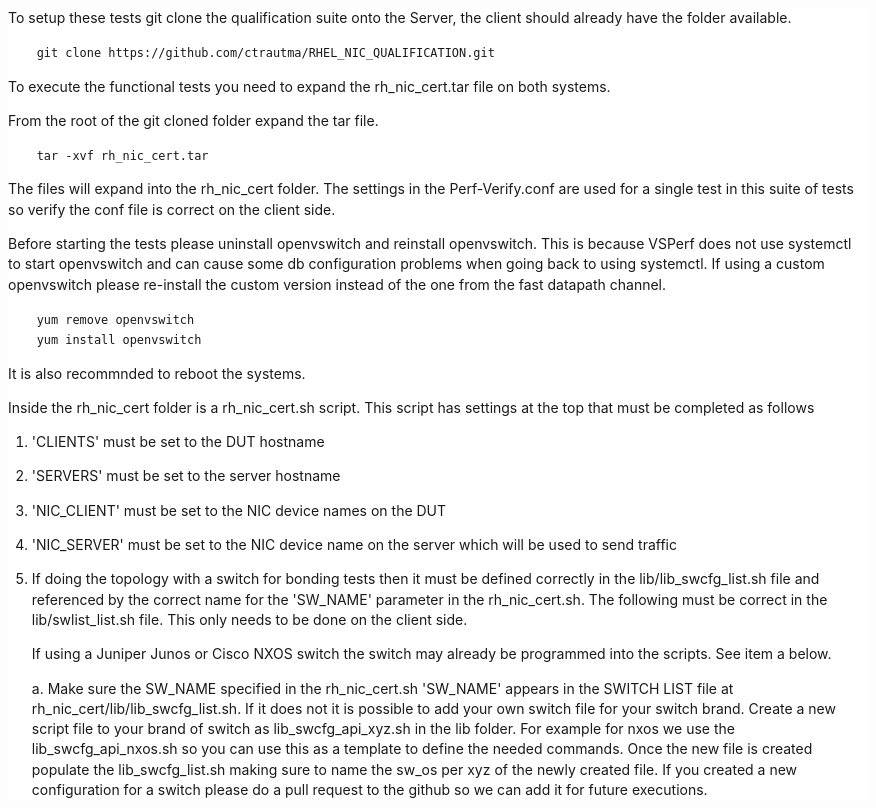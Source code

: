 To setup these tests git clone the qualification suite onto the Server, the client should already have the
folder available.

```
    git clone https://github.com/ctrautma/RHEL_NIC_QUALIFICATION.git
```

To execute the functional tests you need to expand the rh_nic_cert.tar file on both systems.

From the root of the git cloned folder expand the tar file.

```
    tar -xvf rh_nic_cert.tar
```

The files will expand into the rh_nic_cert folder. The settings in the Perf-Verify.conf
are used for a single test in this suite of tests so verify the conf file is correct on the client
side.

Before starting the tests please uninstall openvswitch and reinstall openvswitch. This is because VSPerf does not
use systemctl to start openvswitch and can cause some db configuration problems when going back to using systemctl.
If using a custom openvswitch please re-install the custom version instead of the one from the fast datapath channel.

```
    yum remove openvswitch
    yum install openvswitch
```

It is also recommnded to reboot the systems.

Inside the rh_nic_cert folder is a rh_nic_cert.sh script. This script has settings at the top
that must be completed as follows

  1. 'CLIENTS' must be set to the DUT hostname

  2. 'SERVERS' must be set to the server hostname

  3. 'NIC_CLIENT' must be set to the NIC device names on the DUT

  4. 'NIC_SERVER' must be set to the NIC device name on the server which will be used to send traffic

  5. If doing the topology with a switch for bonding tests then it must be defined correctly in the
     lib/lib_swcfg_list.sh file and referenced by the correct name for the 'SW_NAME' parameter in the
     rh_nic_cert.sh. The following must be correct in the lib/swlist_list.sh file. This only needs to
     be done on the client side.

     If using a Juniper Junos or Cisco NXOS switch the switch may already be programmed into the
     scripts. See item a below.

     a. Make sure the SW_NAME specified in the rh_nic_cert.sh 'SW_NAME' appears in the SWITCH LIST file
        at rh_nic_cert/lib/lib_swcfg_list.sh. If it does not it is possible to add your own switch file
        for your switch brand. Create a new script file to your brand of switch as lib_swcfg_api_xyz.sh
        in the lib folder. For example for nxos we use the lib_swcfg_api_nxos.sh so you can use this as
        a template to define the needed commands. Once the new file is created populate the
        lib_swcfg_list.sh making sure to name the sw_os per xyz of the newly created file. If you created
        a new configuration for a switch please do a pull request to the github so we can add it for
        future executions.
